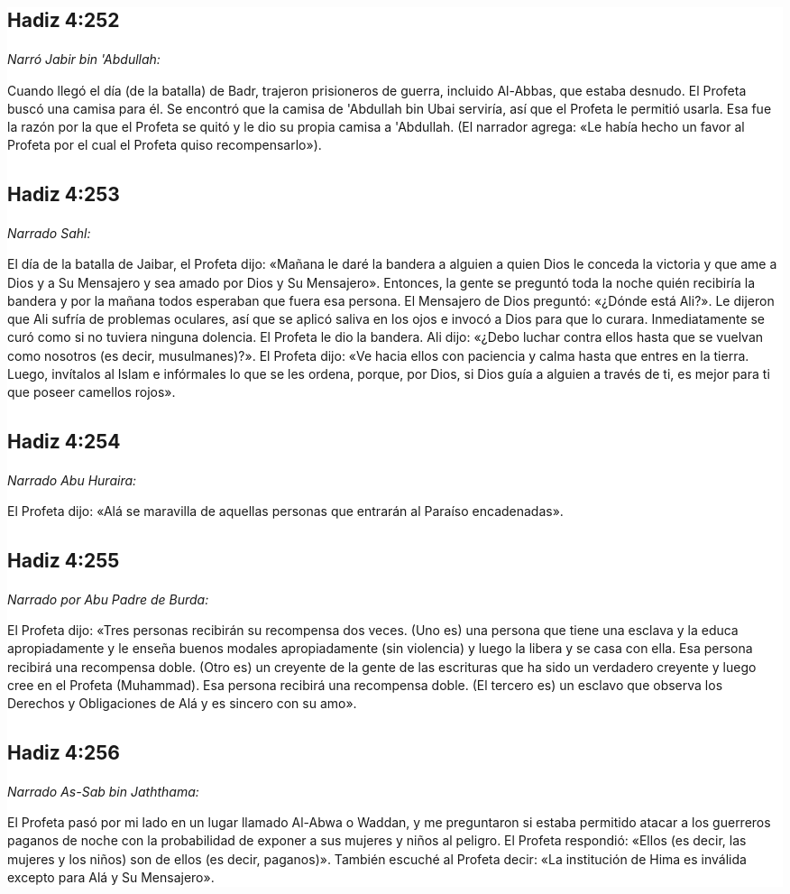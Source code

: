 
## Hadiz 4:252

_Narró Jabir bin 'Abdullah:_

Cuando llegó el día (de la batalla) de Badr, trajeron prisioneros de guerra, incluido Al-Abbas, que estaba desnudo. El Profeta buscó una camisa para él. Se encontró que la camisa de 'Abdullah bin Ubai serviría, así que el Profeta le permitió usarla. Esa fue la razón por la que el Profeta se quitó y le dio su propia camisa a 'Abdullah. (El narrador agrega: «Le había hecho un favor al Profeta por el cual el Profeta quiso recompensarlo»).


## Hadiz 4:253

_Narrado Sahl:_

El día de la batalla de Jaibar, el Profeta dijo: «Mañana le daré la bandera a alguien a quien Dios le conceda la victoria y que ame a Dios y a Su Mensajero y sea amado por Dios y Su Mensajero». Entonces, la gente se preguntó toda la noche quién recibiría la bandera y por la mañana todos esperaban que fuera esa persona. El Mensajero de Dios preguntó: «¿Dónde está Ali?». Le dijeron que Ali sufría de problemas oculares, así que se aplicó saliva en los ojos e invocó a Dios para que lo curara. Inmediatamente se curó como si no tuviera ninguna dolencia. El Profeta le dio la bandera. Ali dijo: «¿Debo luchar contra ellos hasta que se vuelvan como nosotros (es decir, musulmanes)?». El Profeta dijo: «Ve hacia ellos con paciencia y calma hasta que entres en la tierra. Luego, invítalos al Islam e infórmales lo que se les ordena, porque, por Dios, si Dios guía a alguien a través de ti, es mejor para ti que poseer camellos rojos».


## Hadiz 4:254

_Narrado Abu Huraira:_

El Profeta dijo: «Alá se maravilla de aquellas personas que entrarán al Paraíso encadenadas».


## Hadiz 4:255

_Narrado por Abu Padre de Burda:_

El Profeta dijo: «Tres personas recibirán su recompensa dos veces. (Uno es) una persona que tiene una esclava y la educa apropiadamente y le enseña buenos modales apropiadamente (sin violencia) y luego la libera y se casa con ella. Esa persona recibirá una recompensa doble. (Otro es) un creyente de la gente de las escrituras que ha sido un verdadero creyente y luego cree en el Profeta (Muhammad). Esa persona recibirá una recompensa doble. (El tercero es) un esclavo que observa los Derechos y Obligaciones de Alá y es sincero con su amo».


## Hadiz 4:256

_Narrado As-Sab bin Jaththama:_

El Profeta pasó por mi lado en un lugar llamado Al-Abwa o Waddan, y me preguntaron si estaba permitido atacar a los guerreros paganos de noche con la probabilidad de exponer a sus mujeres y niños al peligro. El Profeta respondió: «Ellos (es decir, las mujeres y los niños) son de ellos (es decir, paganos)». También escuché al Profeta decir: «La institución de Hima es inválida excepto para Alá y Su Mensajero».
